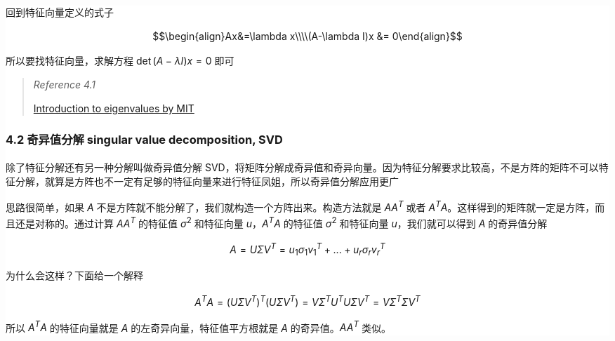 回到特征向量定义的式子

$$\begin{align}Ax&=\lambda x\\\\(A-\lambda I)x &= 0\end{align}$$

所以要找特征向量，求解方程 $\det(A-\lambda I)x=0$ 即可

> *Reference 4.1*
>
> [Introduction to eigenvalues by MIT](math.mit.edu/linearalgebra/ila0601.pdf)

### 4.2 奇异值分解 singular value decomposition, SVD

除了特征分解还有另一种分解叫做奇异值分解 SVD，将矩阵分解成奇异值和奇异向量。因为特征分解要求比较高，不是方阵的矩阵不可以特征分解，就算是方阵也不一定有足够的特征向量来进行特征凤姐，所以奇异值分解应用更广

思路很简单，如果 $A$ 不是方阵就不能分解了，我们就构造一个方阵出来。构造方法就是 $AA^T$ 或者 $A^TA$。这样得到的矩阵就一定是方阵，而且还是对称的。通过计算 $AA^T$ 的特征值 $\sigma^2$ 和特征向量 $u$，$A^TA$ 的特征值  $\sigma^2$ 和特征向量 $u$，我们就可以得到 $A$ 的奇异值分解

$$
A = U\Sigma V^{T}=u_1\sigma_1v_1^T+...+u_r\sigma_rv_r^T
$$

为什么会这样？下面给一个解释

$$
A^TA = ( U\Sigma V^{T})^T( U\Sigma V^{T})=V\Sigma^TU^TU\Sigma V^T = V\Sigma^T\Sigma V^T
$$

所以 $A^TA$ 的特征向量就是 $A$ 的左奇异向量，特征值平方根就是 $A$ 的奇异值。$AA^T$ 类似。
